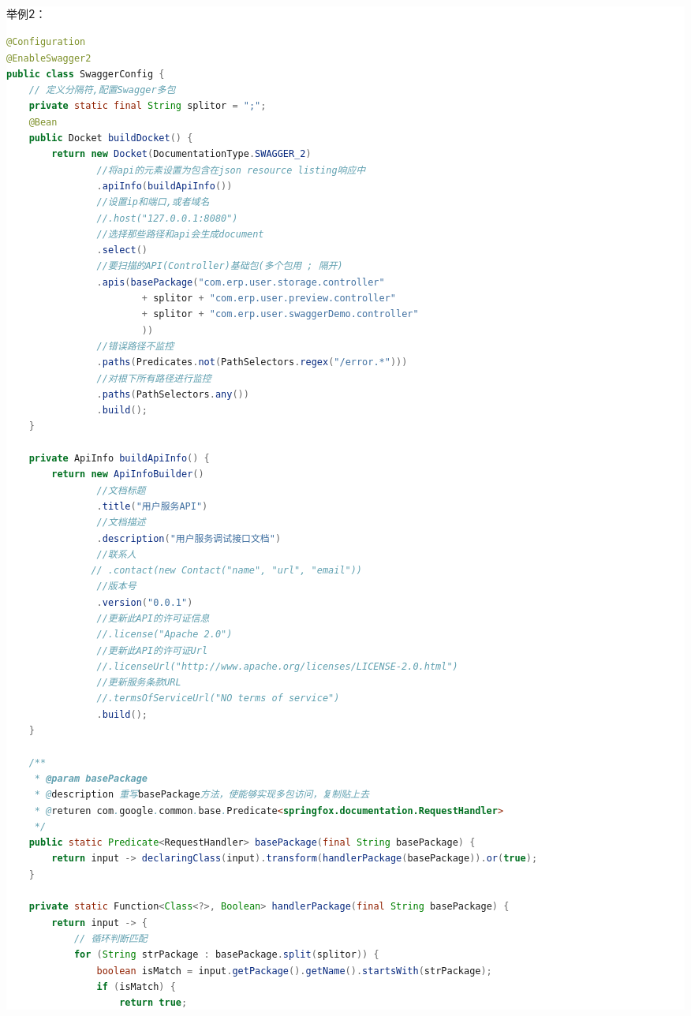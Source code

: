 举例2：

```java
@Configuration
@EnableSwagger2
public class SwaggerConfig {
    // 定义分隔符,配置Swagger多包
    private static final String splitor = ";";
    @Bean
    public Docket buildDocket() {
        return new Docket(DocumentationType.SWAGGER_2)
                //将api的元素设置为包含在json resource listing响应中
                .apiInfo(buildApiInfo())
                //设置ip和端口,或者域名
                //.host("127.0.0.1:8080")
                //选择那些路径和api会生成document
                .select()
                //要扫描的API(Controller)基础包(多个包用 ; 隔开)
                .apis(basePackage("com.erp.user.storage.controller"
                        + splitor + "com.erp.user.preview.controller"
                        + splitor + "com.erp.user.swaggerDemo.controller"
                        ))
                //错误路径不监控
                .paths(Predicates.not(PathSelectors.regex("/error.*")))
                //对根下所有路径进行监控
                .paths(PathSelectors.any())
                .build();
    }

    private ApiInfo buildApiInfo() {
        return new ApiInfoBuilder()
                //文档标题
                .title("用户服务API")
                //文档描述
                .description("用户服务调试接口文档")
                //联系人
               // .contact(new Contact("name", "url", "email"))
                //版本号
                .version("0.0.1")
                //更新此API的许可证信息
                //.license("Apache 2.0")
                //更新此API的许可证Url
                //.licenseUrl("http://www.apache.org/licenses/LICENSE-2.0.html")
                //更新服务条款URL
                //.termsOfServiceUrl("NO terms of service")
                .build();
    }

    /**
     * @param basePackage
     * @description 重写basePackage方法，使能够实现多包访问，复制贴上去
     * @returen com.google.common.base.Predicate<springfox.documentation.RequestHandler>
     */
    public static Predicate<RequestHandler> basePackage(final String basePackage) {
        return input -> declaringClass(input).transform(handlerPackage(basePackage)).or(true);
    }

    private static Function<Class<?>, Boolean> handlerPackage(final String basePackage) {
        return input -> {
            // 循环判断匹配
            for (String strPackage : basePackage.split(splitor)) {
                boolean isMatch = input.getPackage().getName().startsWith(strPackage);
                if (isMatch) {
                    return true;
```
